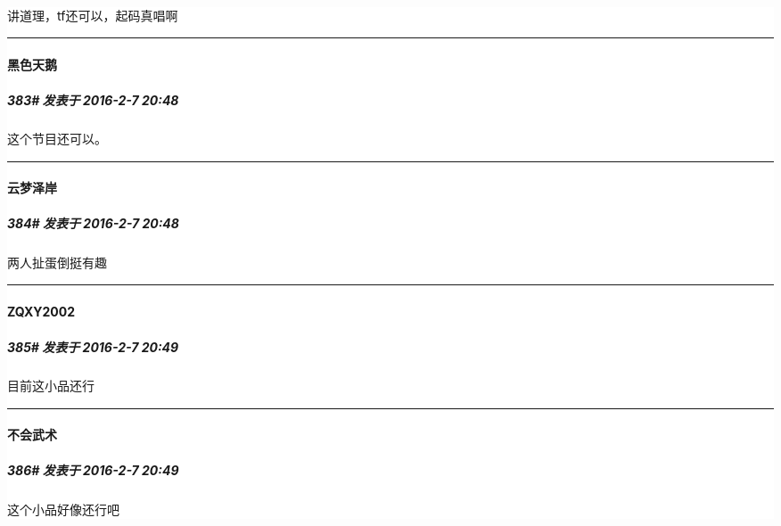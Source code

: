 


讲道理，tf还可以，起码真唱啊







*****

####  黑色天鹅  
##### 383#       发表于 2016-2-7 20:48




这个节目还可以。







*****

####  云梦泽岸  
##### 384#       发表于 2016-2-7 20:48




两人扯蛋倒挺有趣







*****

####  ZQXY2002  
##### 385#       发表于 2016-2-7 20:49




目前这小品还行







*****

####  不会武术  
##### 386#       发表于 2016-2-7 20:49




这个小品好像还行吧



